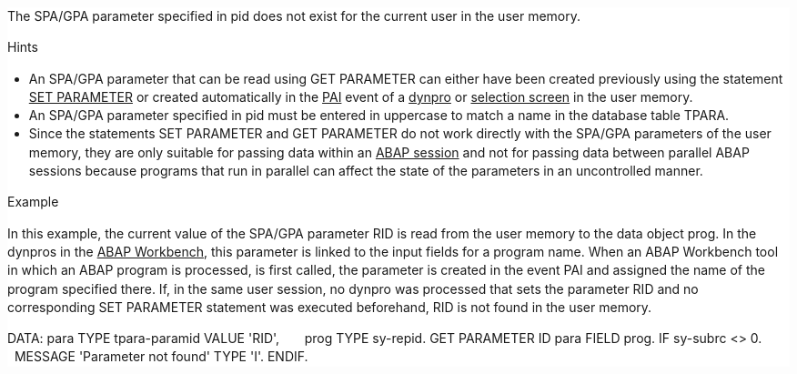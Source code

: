 The SPA/GPA parameter specified in pid does not exist for the current user in the user memory.

Hints

-   An SPA/GPA parameter that can be read using GET PARAMETER can either have been created previously using the statement [SET PARAMETER](javascript:call_link\('abapset_parameter.htm'\)) or created automatically in the [PAI](javascript:call_link\('abenpai_glosry.htm'\) "Glossary Entry") event of a [dynpro](javascript:call_link\('abendynpro_glosry.htm'\) "Glossary Entry") or [selection screen](javascript:call_link\('abenselection_screen_glosry.htm'\) "Glossary Entry") in the user memory.
-   An SPA/GPA parameter specified in pid must be entered in uppercase to match a name in the database table TPARA.
-   Since the statements SET PARAMETER and GET PARAMETER do not work directly with the SPA/GPA parameters of the user memory, they are only suitable for passing data within an [ABAP session](javascript:call_link\('abenabap_session_glosry.htm'\) "Glossary Entry") and not for passing data between parallel ABAP sessions because programs that run in parallel can affect the state of the parameters in an uncontrolled manner.

Example

In this example, the current value of the SPA/GPA parameter RID is read from the user memory to the data object prog. In the dynpros in the [ABAP Workbench](javascript:call_link\('abenabap_workbench_glosry.htm'\) "Glossary Entry"), this parameter is linked to the input fields for a program name. When an ABAP Workbench tool in which an ABAP program is processed, is first called, the parameter is created in the event PAI and assigned the name of the program specified there. If, in the same user session, no dynpro was processed that sets the parameter RID and no corresponding SET PARAMETER statement was executed beforehand, RID is not found in the user memory.

DATA: para TYPE tpara-paramid VALUE 'RID',
      prog TYPE sy-repid.
GET PARAMETER ID para FIELD prog.
IF sy-subrc <> 0.
  MESSAGE 'Parameter not found' TYPE 'I'.
ENDIF.
